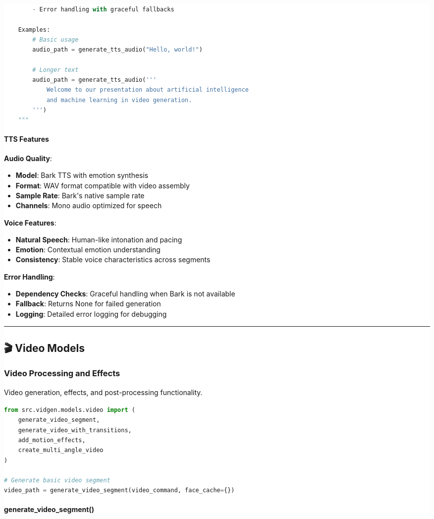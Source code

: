 ```python
        - Error handling with graceful fallbacks
        
    Examples:
        # Basic usage
        audio_path = generate_tts_audio("Hello, world!")
        
        # Longer text
        audio_path = generate_tts_audio('''
            Welcome to our presentation about artificial intelligence
            and machine learning in video generation.
        ''')
    """
```

#### TTS Features

**Audio Quality**:
- **Model**: Bark TTS with emotion synthesis
- **Format**: WAV format compatible with video assembly
- **Sample Rate**: Bark's native sample rate
- **Channels**: Mono audio optimized for speech

**Voice Features**:
- **Natural Speech**: Human-like intonation and pacing
- **Emotion**: Contextual emotion understanding
- **Consistency**: Stable voice characteristics across segments

**Error Handling**:
- **Dependency Checks**: Graceful handling when Bark is not available
- **Fallback**: Returns None for failed generation
- **Logging**: Detailed error logging for debugging

---

## 🎬 Video Models

### Video Processing and Effects

Video generation, effects, and post-processing functionality.

```python
from src.vidgen.models.video import (
    generate_video_segment,
    generate_video_with_transitions,
    add_motion_effects,
    create_multi_angle_video
)

# Generate basic video segment
video_path = generate_video_segment(video_command, face_cache={})
```

#### generate_video_segment()
